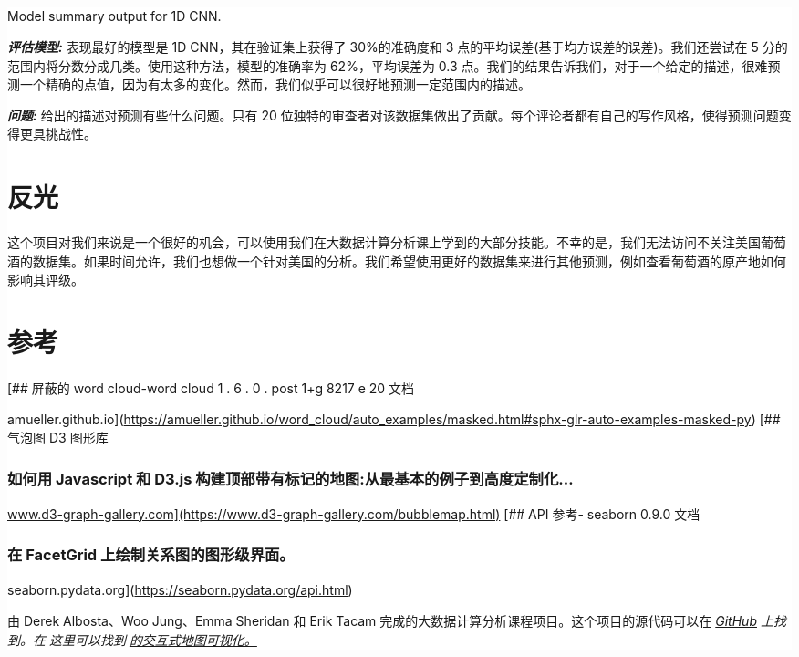 Model summary output for 1D CNN.

***评估模型:*** 表现最好的模型是 1D CNN，其在验证集上获得了 30%的准确度和 3 点的平均误差(基于均方误差的误差)。我们还尝试在 5 分的范围内将分数分成几类。使用这种方法，模型的准确率为 62%，平均误差为 0.3 点。我们的结果告诉我们，对于一个给定的描述，很难预测一个精确的点值，因为有太多的变化。然而，我们似乎可以很好地预测一定范围内的描述。

***问题:*** 给出的描述对预测有些什么问题。只有 20 位独特的审查者对该数据集做出了贡献。每个评论者都有自己的写作风格，使得预测问题变得更具挑战性。

# 反光

这个项目对我们来说是一个很好的机会，可以使用我们在大数据计算分析课上学到的大部分技能。不幸的是，我们无法访问不关注美国葡萄酒的数据集。如果时间允许，我们也想做一个针对美国的分析。我们希望使用更好的数据集来进行其他预测，例如查看葡萄酒的原产地如何影响其评级。

# 参考

 [## 屏蔽的 word cloud-word cloud 1 . 6 . 0 . post 1+g 8217 e 20 文档

amueller.github.io](https://amueller.github.io/word_cloud/auto_examples/masked.html#sphx-glr-auto-examples-masked-py) [](https://www.d3-graph-gallery.com/bubblemap.html) [## 气泡图 D3 图形库

### 如何用 Javascript 和 D3.js 构建顶部带有标记的地图:从最基本的例子到高度定制化…

www.d3-graph-gallery.com](https://www.d3-graph-gallery.com/bubblemap.html)  [## API 参考- seaborn 0.9.0 文档

### 在 FacetGrid 上绘制关系图的图形级界面。

seaborn.pydata.org](https://seaborn.pydata.org/api.html) 

由 Derek Albosta、Woo Jung、Emma Sheridan 和 Erik Tacam 完成的大数据计算分析课程项目。这个项目的源代码可以在 [*GitHub*](https://github.com/wsjung/caobd_project) *上找到。在* *这里可以找到* [*的交互式地图可视化。*](https://wsjung.github.io/caobd_project/)